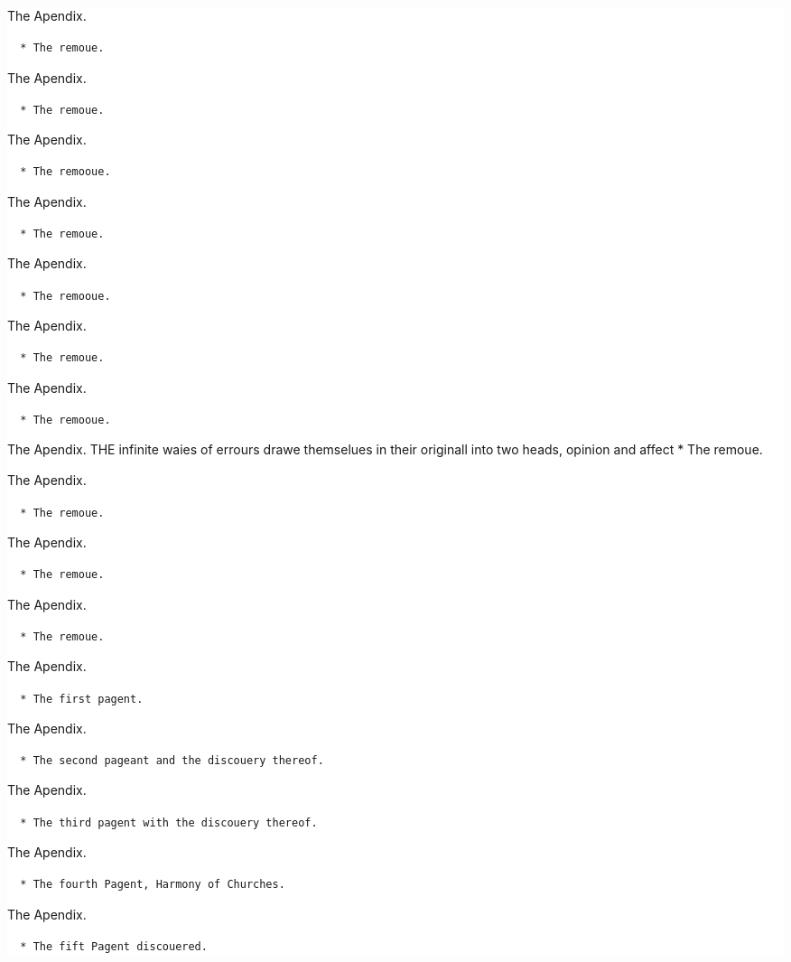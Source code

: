 The Apendix.

      * The remoue.

The Apendix.

      * The remoue.

The Apendix.

      * The remooue.

The Apendix.

      * The remoue.

The Apendix.

      * The remooue.

The Apendix.

      * The remoue.

The Apendix.

      * The remooue.

The Apendix.
THE infinite waies of errours drawe themselues in their originall into two heads, opinion and affect
      * The remoue.

The Apendix.

      * The remoue.

The Apendix.

      * The remoue.

The Apendix.

      * The remoue.

The Apendix.

      * The first pagent.

The Apendix.

      * The second pageant and the discouery thereof.

The Apendix.

      * The third pagent with the discouery thereof.

The Apendix.

      * The fourth Pagent, Harmony of Churches.

The Apendix.

      * The fift Pagent discouered.
